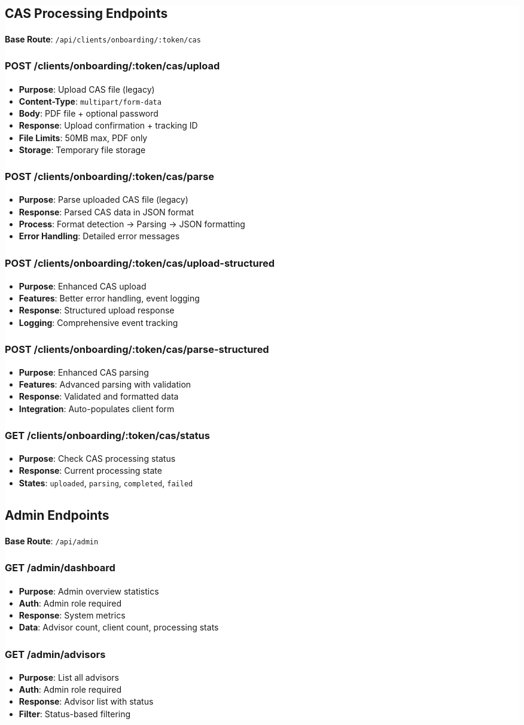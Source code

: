 ## CAS Processing Endpoints
**Base Route**: `/api/clients/onboarding/:token/cas`

### POST /clients/onboarding/:token/cas/upload
- **Purpose**: Upload CAS file (legacy)
- **Content-Type**: `multipart/form-data`
- **Body**: PDF file + optional password
- **Response**: Upload confirmation + tracking ID
- **File Limits**: 50MB max, PDF only
- **Storage**: Temporary file storage

### POST /clients/onboarding/:token/cas/parse
- **Purpose**: Parse uploaded CAS file (legacy)
- **Response**: Parsed CAS data in JSON format
- **Process**: Format detection → Parsing → JSON formatting
- **Error Handling**: Detailed error messages

### POST /clients/onboarding/:token/cas/upload-structured
- **Purpose**: Enhanced CAS upload
- **Features**: Better error handling, event logging
- **Response**: Structured upload response
- **Logging**: Comprehensive event tracking

### POST /clients/onboarding/:token/cas/parse-structured
- **Purpose**: Enhanced CAS parsing
- **Features**: Advanced parsing with validation
- **Response**: Validated and formatted data
- **Integration**: Auto-populates client form

### GET /clients/onboarding/:token/cas/status
- **Purpose**: Check CAS processing status
- **Response**: Current processing state
- **States**: `uploaded`, `parsing`, `completed`, `failed`

## Admin Endpoints
**Base Route**: `/api/admin`

### GET /admin/dashboard
- **Purpose**: Admin overview statistics
- **Auth**: Admin role required
- **Response**: System metrics
- **Data**: Advisor count, client count, processing stats

### GET /admin/advisors
- **Purpose**: List all advisors
- **Auth**: Admin role required
- **Response**: Advisor list with status
- **Filter**: Status-based filtering
